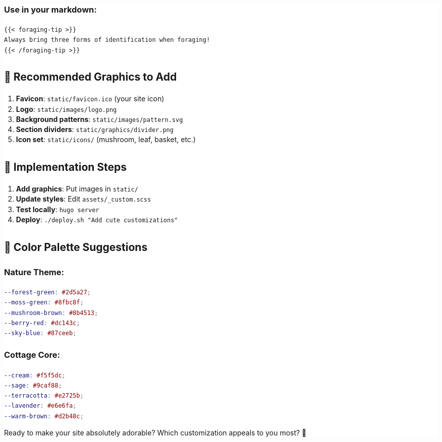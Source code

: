 ### **Use in your markdown:**
```markdown
{{< foraging-tip >}}
Always bring three forms of identification when foraging!
{{< /foraging-tip >}}
```

## 🎁 **Recommended Graphics to Add**

1. **Favicon**: `static/favicon.ico` (your site icon)
2. **Logo**: `static/images/logo.png` 
3. **Background patterns**: `static/images/pattern.svg`
4. **Section dividers**: `static/graphics/divider.png`
5. **Icon set**: `static/icons/` (mushroom, leaf, basket, etc.)

## 🚀 **Implementation Steps**

1. **Add graphics**: Put images in `static/`
2. **Update styles**: Edit `assets/_custom.scss`
3. **Test locally**: `hugo server`
4. **Deploy**: `./deploy.sh "Add cute customizations"`

## 🎨 **Color Palette Suggestions**

### **Nature Theme:**
```scss
--forest-green: #2d5a27;
--moss-green: #8fbc8f;
--mushroom-brown: #8b4513;
--berry-red: #dc143c;
--sky-blue: #87ceeb;
```

### **Cottage Core:**
```scss
--cream: #f5f5dc;
--sage: #9caf88;
--terracotta: #e2725b;
--lavender: #e6e6fa;
--warm-brown: #d2b48c;
```

Ready to make your site absolutely adorable? Which customization appeals to you most? 🌟